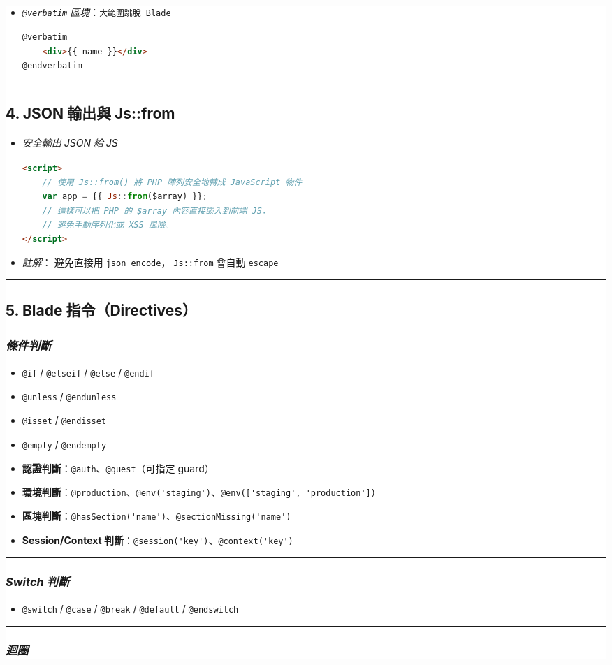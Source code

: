 
- *`@verbatim` 區塊*：`大範圍跳脫 Blade`

  ```html
  @verbatim
      <div>{{ name }}</div>
  @endverbatim
  ```

---

## 4. **JSON 輸出與 Js::from**

- *安全輸出 JSON 給 JS*

  ```html
  <script>
      // 使用 Js::from() 將 PHP 陣列安全地轉成 JavaScript 物件
      var app = {{ Js::from($array) }};
      // 這樣可以把 PHP 的 $array 內容直接嵌入到前端 JS，
      // 避免手動序列化或 XSS 風險。
  </script>
  ```

- *註解*： 避免直接用 `json_encode`，
          `Js::from` 會自動 `escape`

---

## 5. **Blade 指令（Directives）**

### *條件判斷*

- `@if` / `@elseif` / `@else` / `@endif`
- `@unless` / `@endunless`
- `@isset` / `@endisset`
- `@empty` / `@endempty`

- **認證判斷**：`@auth`、`@guest`（可指定 guard）

- **環境判斷**：`@production`、`@env('staging')`、`@env(['staging', 'production'])`

- **區塊判斷**：`@hasSection('name')`、`@sectionMissing('name')`

- **Session/Context 判斷**：`@session('key')`、`@context('key')`

---

### *Switch 判斷*

- `@switch` / `@case` / `@break` / `@default` / `@endswitch`

---

### *迴圈*
